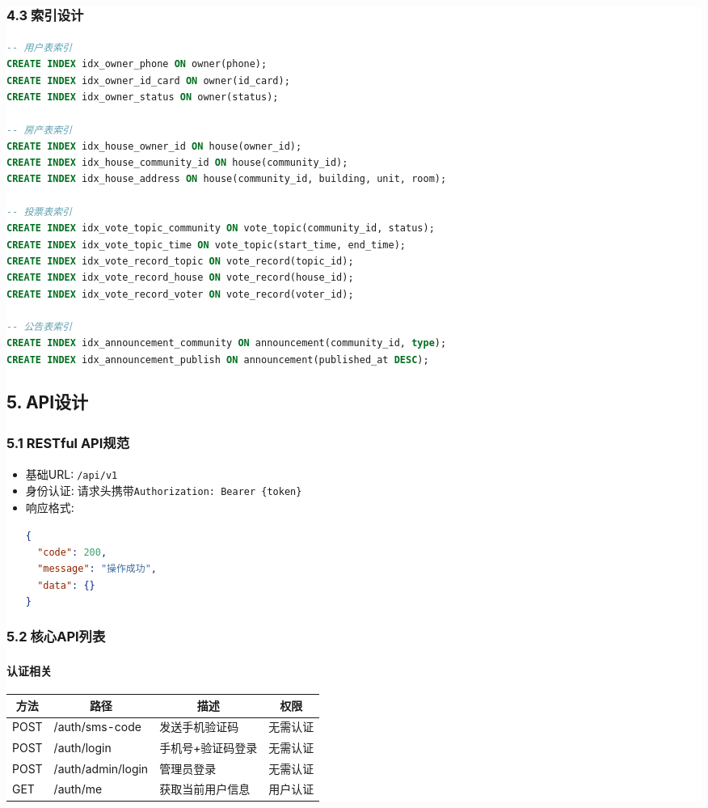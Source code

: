 
### 4.3 索引设计

```sql
-- 用户表索引
CREATE INDEX idx_owner_phone ON owner(phone);
CREATE INDEX idx_owner_id_card ON owner(id_card);
CREATE INDEX idx_owner_status ON owner(status);

-- 房产表索引
CREATE INDEX idx_house_owner_id ON house(owner_id);
CREATE INDEX idx_house_community_id ON house(community_id);
CREATE INDEX idx_house_address ON house(community_id, building, unit, room);

-- 投票表索引
CREATE INDEX idx_vote_topic_community ON vote_topic(community_id, status);
CREATE INDEX idx_vote_topic_time ON vote_topic(start_time, end_time);
CREATE INDEX idx_vote_record_topic ON vote_record(topic_id);
CREATE INDEX idx_vote_record_house ON vote_record(house_id);
CREATE INDEX idx_vote_record_voter ON vote_record(voter_id);

-- 公告表索引
CREATE INDEX idx_announcement_community ON announcement(community_id, type);
CREATE INDEX idx_announcement_publish ON announcement(published_at DESC);
```

## 5. API设计

### 5.1 RESTful API规范
- 基础URL: `/api/v1`
- 身份认证: 请求头携带`Authorization: Bearer {token}`
- 响应格式:
  ```json
  {
    "code": 200,
    "message": "操作成功",
    "data": {}
  }
  ```

### 5.2 核心API列表

#### 认证相关

| 方法 | 路径 | 描述 | 权限 |
|-----|------|-----|-----|
| POST | /auth/sms-code | 发送手机验证码 | 无需认证 |
| POST | /auth/login | 手机号+验证码登录 | 无需认证 |
| POST | /auth/admin/login | 管理员登录 | 无需认证 |
| GET | /auth/me | 获取当前用户信息 | 用户认证 |
